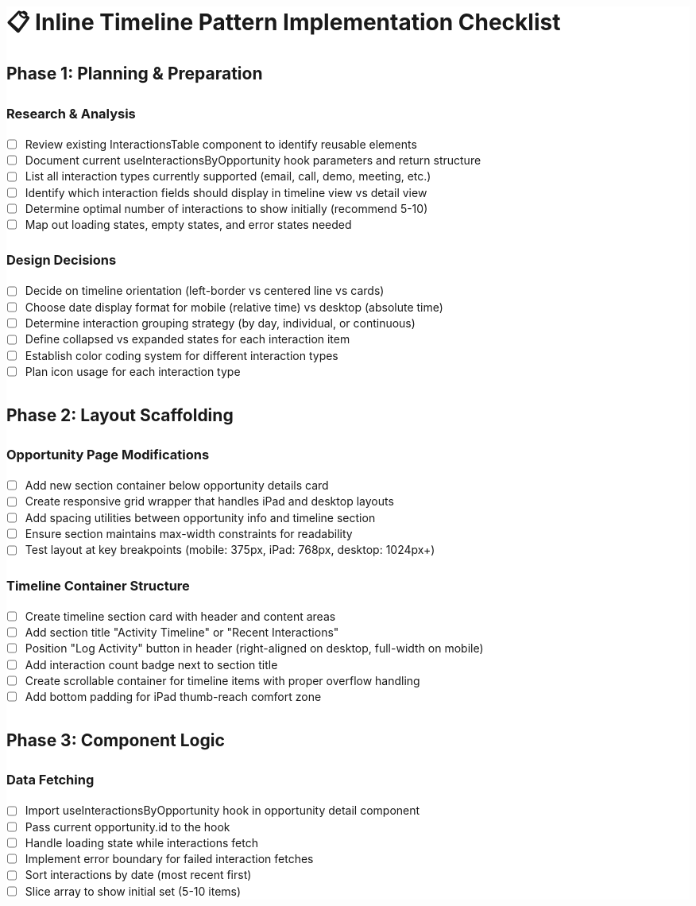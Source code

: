 <checklist>

# 📋 Inline Timeline Pattern Implementation Checklist

## Phase 1: Planning & Preparation
### Research & Analysis
- [ ] Review existing InteractionsTable component to identify reusable elements
- [ ] Document current useInteractionsByOpportunity hook parameters and return structure
- [ ] List all interaction types currently supported (email, call, demo, meeting, etc.)
- [ ] Identify which interaction fields should display in timeline view vs detail view
- [ ] Determine optimal number of interactions to show initially (recommend 5-10)
- [ ] Map out loading states, empty states, and error states needed

### Design Decisions
- [ ] Decide on timeline orientation (left-border vs centered line vs cards)
- [ ] Choose date display format for mobile (relative time) vs desktop (absolute time)
- [ ] Determine interaction grouping strategy (by day, individual, or continuous)
- [ ] Define collapsed vs expanded states for each interaction item
- [ ] Establish color coding system for different interaction types
- [ ] Plan icon usage for each interaction type

## Phase 2: Layout Scaffolding
### Opportunity Page Modifications
- [ ] Add new section container below opportunity details card
- [ ] Create responsive grid wrapper that handles iPad and desktop layouts
- [ ] Add spacing utilities between opportunity info and timeline section
- [ ] Ensure section maintains max-width constraints for readability
- [ ] Test layout at key breakpoints (mobile: 375px, iPad: 768px, desktop: 1024px+)

### Timeline Container Structure
- [ ] Create timeline section card with header and content areas
- [ ] Add section title "Activity Timeline" or "Recent Interactions"
- [ ] Position "Log Activity" button in header (right-aligned on desktop, full-width on mobile)
- [ ] Add interaction count badge next to section title
- [ ] Create scrollable container for timeline items with proper overflow handling
- [ ] Add bottom padding for iPad thumb-reach comfort zone

## Phase 3: Component Logic
### Data Fetching
- [ ] Import useInteractionsByOpportunity hook in opportunity detail component
- [ ] Pass current opportunity.id to the hook
- [ ] Handle loading state while interactions fetch
- [ ] Implement error boundary for failed interaction fetches
- [ ] Sort interactions by date (most recent first)
- [ ] Slice array to show initial set (5-10 items)
